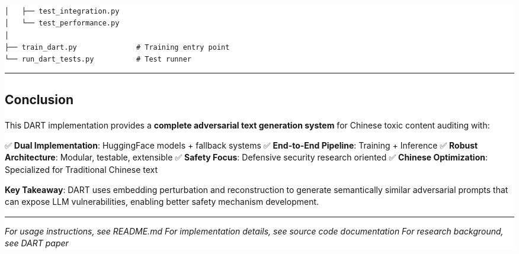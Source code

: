 ```
│   ├── test_integration.py
│   └── test_performance.py
│
├── train_dart.py              # Training entry point
└── run_dart_tests.py          # Test runner
```

---

## Conclusion

This DART implementation provides a **complete adversarial text generation system** for Chinese toxic content auditing with:

✅ **Dual Implementation**: HuggingFace models + fallback systems
✅ **End-to-End Pipeline**: Training + Inference
✅ **Robust Architecture**: Modular, testable, extensible
✅ **Safety Focus**: Defensive security research oriented
✅ **Chinese Optimization**: Specialized for Traditional Chinese text

**Key Takeaway**: DART uses embedding perturbation and reconstruction to generate semantically similar adversarial prompts that can expose LLM vulnerabilities, enabling better safety mechanism development.

---

*For usage instructions, see README.md*
*For implementation details, see source code documentation*
*For research background, see DART paper*
